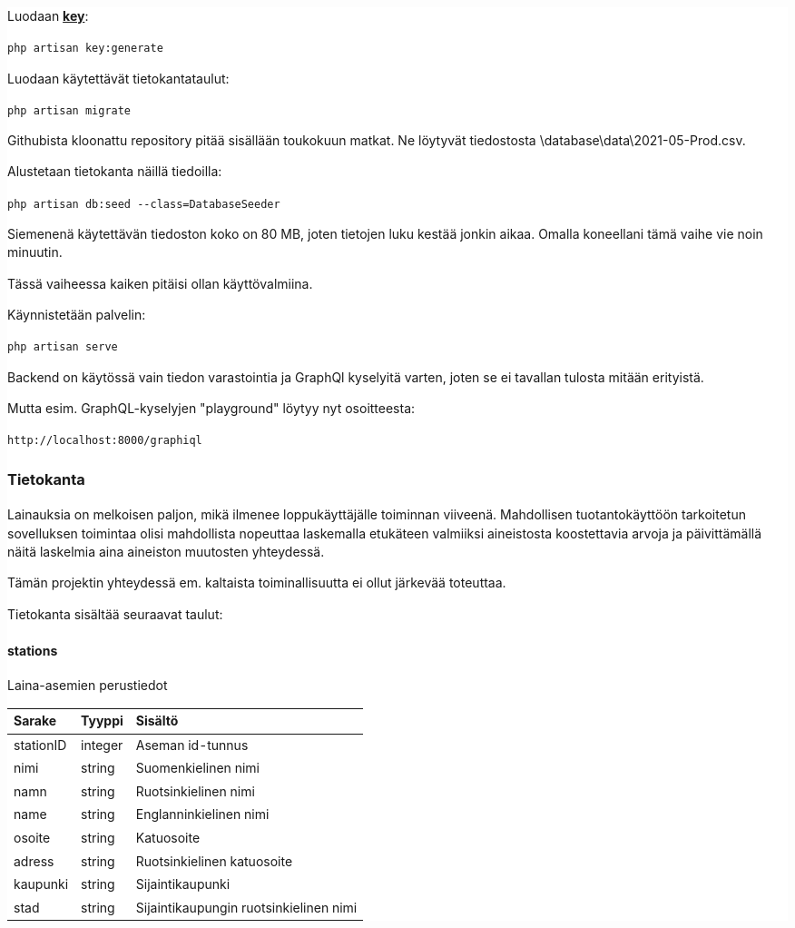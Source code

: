 Luodaan [__key__](https://stackoverflow.com/questions/33370134/when-to-generate-a-new-application-key-in-laravel):

```
php artisan key:generate
```

Luodaan käytettävät tietokantataulut:

```
php artisan migrate
```

Githubista kloonattu repository pitää sisällään toukokuun matkat. Ne löytyvät tiedostosta \database\data\2021-05-Prod.csv.


Alustetaan tietokanta näillä tiedoilla:

```
php artisan db:seed --class=DatabaseSeeder
```

Siemenenä käytettävän tiedoston koko on 80 MB, joten tietojen luku kestää jonkin aikaa. Omalla koneellani tämä vaihe vie noin minuutin.

Tässä vaiheessa kaiken pitäisi ollan käyttövalmiina.

Käynnistetään palvelin:

```
php artisan serve
```

Backend on käytössä vain tiedon varastointia ja GraphQl kyselyitä varten, joten se ei tavallan tulosta mitään erityistä.

Mutta esim. GraphQL-kyselyjen "playground" löytyy nyt osoitteesta: 

```
http://localhost:8000/graphiql
```

### Tietokanta

Lainauksia on melkoisen paljon, mikä ilmenee loppukäyttäjälle toiminnan viiveenä. Mahdollisen tuotantokäyttöön tarkoitetun sovelluksen toimintaa olisi mahdollista nopeuttaa laskemalla etukäteen valmiiksi aineistosta koostettavia arvoja ja päivittämällä näitä laskelmia aina aineiston muutosten yhteydessä.

Tämän projektin yhteydessä em. kaltaista toiminallisuutta ei ollut järkevää toteuttaa.

Tietokanta sisältää seuraavat taulut:

#### stations

Laina-asemien perustiedot

| Sarake | Tyyppi | Sisältö |
| :---         |     :---      | :--- |
| stationID   | integer    | Aseman id-tunnus |
| nimi     | string       | Suomenkielinen nimi  |
| namn     | string       | Ruotsinkielinen nimi  |
| name     | string       | Englanninkielinen nimi  |
| osoite     | string       | Katuosoite |
| adress     | string       | Ruotsinkielinen katuosoite  |
| kaupunki     | string       | Sijaintikaupunki  |
| stad     | string       | Sijaintikaupungin ruotsinkielinen nimi |